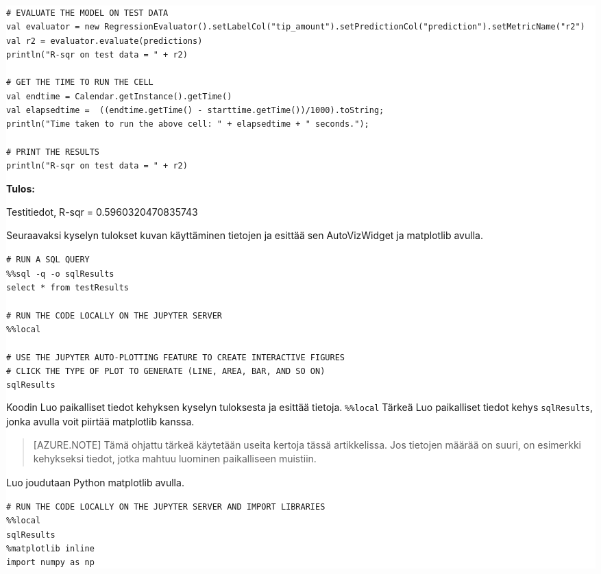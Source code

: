     # EVALUATE THE MODEL ON TEST DATA
    val evaluator = new RegressionEvaluator().setLabelCol("tip_amount").setPredictionCol("prediction").setMetricName("r2")
    val r2 = evaluator.evaluate(predictions)
    println("R-sqr on test data = " + r2)

    # GET THE TIME TO RUN THE CELL
    val endtime = Calendar.getInstance().getTime()
    val elapsedtime =  ((endtime.getTime() - starttime.getTime())/1000).toString;
    println("Time taken to run the above cell: " + elapsedtime + " seconds.");

    # PRINT THE RESULTS
    println("R-sqr on test data = " + r2)


**Tulos:**

Testitiedot, R-sqr = 0.5960320470835743


Seuraavaksi kyselyn tulokset kuvan käyttäminen tietojen ja esittää sen AutoVizWidget ja matplotlib avulla.


    # RUN A SQL QUERY
    %%sql -q -o sqlResults
    select * from testResults

    # RUN THE CODE LOCALLY ON THE JUPYTER SERVER
    %%local

    # USE THE JUPYTER AUTO-PLOTTING FEATURE TO CREATE INTERACTIVE FIGURES
    # CLICK THE TYPE OF PLOT TO GENERATE (LINE, AREA, BAR, AND SO ON)
    sqlResults

Koodin Luo paikalliset tiedot kehyksen kyselyn tuloksesta ja esittää tietoja. `%%local` Tärkeä Luo paikalliset tiedot kehys `sqlResults`, jonka avulla voit piirtää matplotlib kanssa.

>[AZURE.NOTE] Tämä ohjattu tärkeä käytetään useita kertoja tässä artikkelissa. Jos tietojen määrää on suuri, on esimerkki kehykseksi tiedot, jotka mahtuu luominen paikalliseen muistiin.

Luo joudutaan Python matplotlib avulla.

    # RUN THE CODE LOCALLY ON THE JUPYTER SERVER AND IMPORT LIBRARIES
    %%local
    sqlResults
    %matplotlib inline
    import numpy as np
